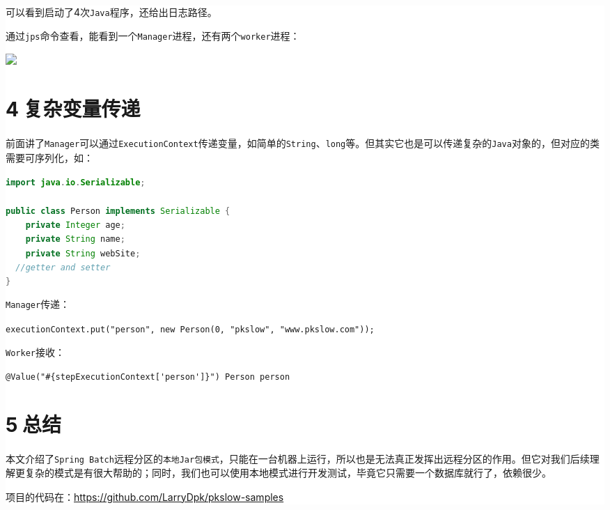可以看到启动了4次`Java`程序，还给出日志路径。

通过`jps`命令查看，能看到一个`Manager`进程，还有两个`worker`进程：

![](https://pkslow.oss-cn-shenzhen.aliyuncs.com/images/2020/09/spring-batch-remote-partition-local-jar.jps.png)



# 4 复杂变量传递

前面讲了`Manager`可以通过`ExecutionContext`传递变量，如简单的`String`、`long`等。但其实它也是可以传递复杂的`Java`对象的，但对应的类需要可序列化，如：

```java
import java.io.Serializable;

public class Person implements Serializable {
    private Integer age;
    private String name;
    private String webSite;
  //getter and setter
}
```

`Manager`传递：

`executionContext.put("person", new Person(0, "pkslow", "www.pkslow.com"));`

`Worker`接收：

`@Value("#{stepExecutionContext['person']}") Person person`



# 5 总结

本文介绍了`Spring Batch`远程分区的`本地Jar包模式`，只能在一台机器上运行，所以也是无法真正发挥出远程分区的作用。但它对我们后续理解更复杂的模式是有很大帮助的；同时，我们也可以使用本地模式进行开发测试，毕竟它只需要一个数据库就行了，依赖很少。



项目的代码在：https://github.com/LarryDpk/pkslow-samples